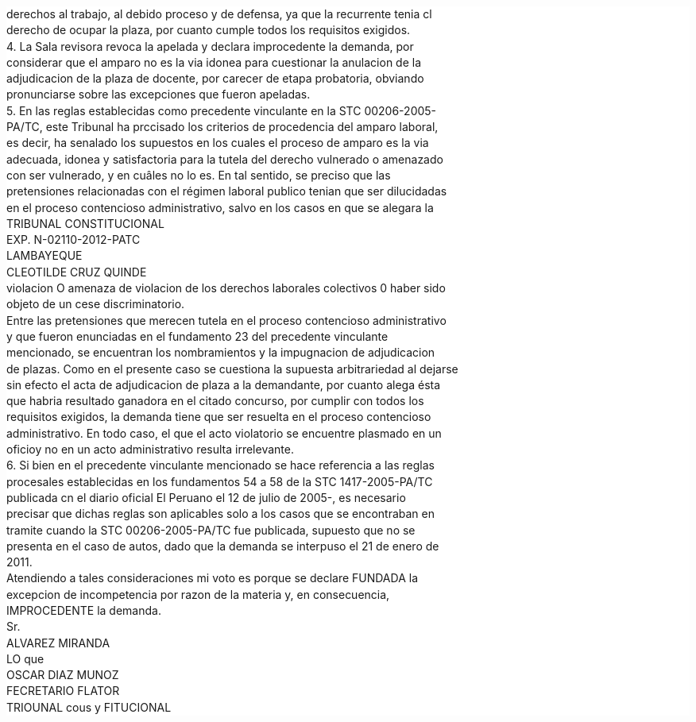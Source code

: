 derechos al trabajo, al debido proceso y de defensa, ya que la recurrente tenia cl  
derecho de ocupar la plaza, por cuanto cumple todos los requisitos exigidos.  
4. La Sala revisora revoca la apelada y declara improcedente la demanda, por  
considerar que el amparo no es la via idonea para cuestionar la anulacion de la  
adjudicacion de la plaza de docente, por carecer de etapa probatoria, obviando  
pronunciarse sobre las excepciones que fueron apeladas.  
5. En las reglas establecidas como precedente vinculante en la STC 00206-2005-  
PA/TC, este Tribunal ha prccisado los criterios de procedencia del amparo laboral,  
es decir, ha senalado los supuestos en los cuales el proceso de amparo es la via  
adecuada, idonea y satisfactoria para la tutela del derecho vulnerado o amenazado  
con ser vulnerado, y en cuâles no lo es. En tal sentido, se preciso que las  
pretensiones relacionadas con el régimen laboral publico tenian que ser dilucidadas  
en el proceso contencioso administrativo, salvo en los casos en que se alegara la  
TRIBUNAL CONSTITUCIONAL  
EXP. N-02110-2012-PATC  
LAMBAYEQUE  
CLEOTILDE CRUZ QUINDE  
violacion O amenaza de violacion de los derechos laborales colectivos 0 haber sido  
objeto de un cese discriminatorio.  
Entre las pretensiones que merecen tutela en el proceso contencioso administrativo  
y que fueron enunciadas en el fundamento 23 del precedente vinculante  
mencionado, se encuentran los nombramientos y la impugnacion de adjudicacion  
de plazas. Como en el presente caso se cuestiona la supuesta arbitrariedad al dejarse  
sin efecto el acta de adjudicacion de plaza a la demandante, por cuanto alega ésta  
que habria resultado ganadora en el citado concurso, por cumplir con todos los  
requisitos exigidos, la demanda tiene que ser resuelta en el proceso contencioso  
administrativo. En todo caso, el que el acto violatorio se encuentre plasmado en un  
oficioy no en un acto administrativo resulta irrelevante.  
6. Si bien en el precedente vinculante mencionado se hace referencia a las reglas  
procesales establecidas en los fundamentos 54 a 58 de la STC 1417-2005-PA/TC  
publicada cn el diario oficial El Peruano el 12 de julio de 2005-, es necesario  
precisar que dichas reglas son aplicables solo a los casos que se encontraban en  
tramite cuando la STC 00206-2005-PA/TC fue publicada, supuesto que no se  
presenta en el caso de autos, dado que la demanda se interpuso el 21 de enero de  
2011.  
Atendiendo a tales consideraciones mi voto es porque se declare FUNDADA la  
excepcion de incompetencia por razon de la materia y, en consecuencia,  
IMPROCEDENTE la demanda.  
Sr.  
ALVAREZ MIRANDA  
LO que  
OSCAR DIAZ MUNOZ  
FECRETARIO FLATOR  
TRIOUNAL cous y FITUCIONAL